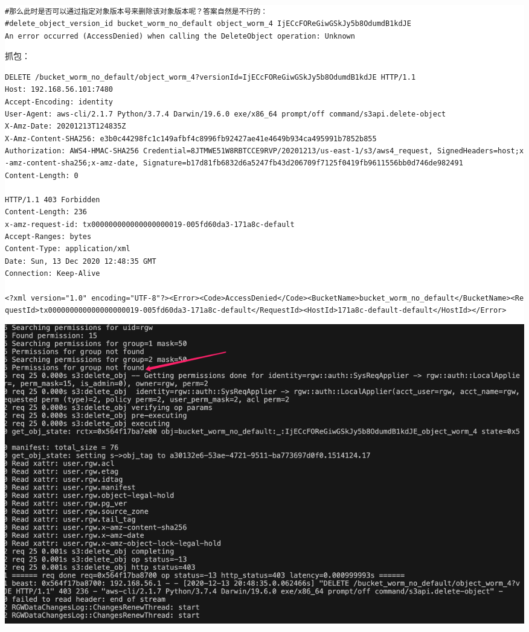 ```shell
#那么此时是否可以通过指定对象版本号来删除该对象版本呢？答案自然是不行的：
#delete_object_version_id bucket_worm_no_default object_worm_4 IjECcFOReGiwGSkJy5b8OdumdB1kdJE
An error occurred (AccessDenied) when calling the DeleteObject operation: Unknown
```

抓包：

```shell
DELETE /bucket_worm_no_default/object_worm_4?versionId=IjECcFOReGiwGSkJy5b8OdumdB1kdJE HTTP/1.1
Host: 192.168.56.101:7480
Accept-Encoding: identity
User-Agent: aws-cli/2.1.7 Python/3.7.4 Darwin/19.6.0 exe/x86_64 prompt/off command/s3api.delete-object
X-Amz-Date: 20201213T124835Z
X-Amz-Content-SHA256: e3b0c44298fc1c149afbf4c8996fb92427ae41e4649b934ca495991b7852b855
Authorization: AWS4-HMAC-SHA256 Credential=8JTMWE51W8RBTCCE9RVP/20201213/us-east-1/s3/aws4_request, SignedHeaders=host;x-amz-content-sha256;x-amz-date, Signature=b17d81fb6832d6a5247fb43d206709f7125f0419fb9611556bb0d746de982491
Content-Length: 0

HTTP/1.1 403 Forbidden
Content-Length: 236
x-amz-request-id: tx000000000000000000019-005fd60da3-171a8c-default
Accept-Ranges: bytes
Content-Type: application/xml
Date: Sun, 13 Dec 2020 12:48:35 GMT
Connection: Keep-Alive

<?xml version="1.0" encoding="UTF-8"?><Error><Code>AccessDenied</Code><BucketName>bucket_worm_no_default</BucketName><RequestId>tx000000000000000000019-005fd60da3-171a8c-default</RequestId><HostId>171a8c-default-default</HostId></Error>
```

![image-20201213205146836](.1.CSP%E8%B0%83%E7%A0%94%EF%BC%9AL2N%20WORM.assets/image-20201213205146836.png)
